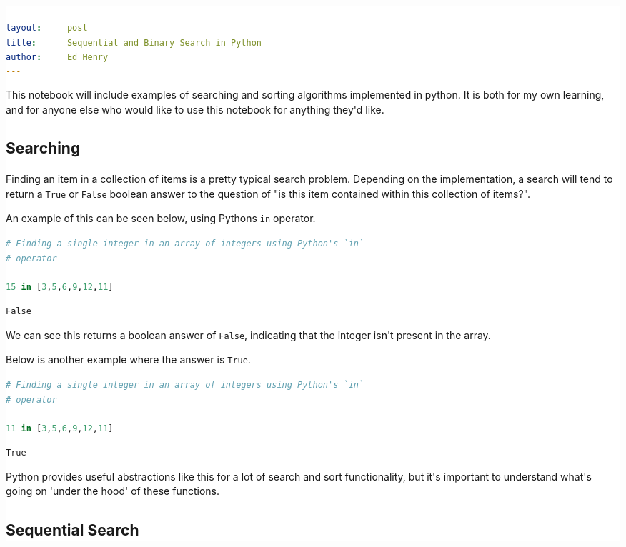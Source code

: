 ```yaml
---
layout:     post
title:      Sequential and Binary Search in Python
author:     Ed Henry
---
```



This notebook will include examples of searching and sorting algorithms implemented in python. It is both for my own learning, and for anyone else who would like to use this notebook for anything they'd like.

## Searching

Finding an item in a collection of items is a pretty typical search problem. Depending on the implementation, a search will tend to return a `True` or `False` boolean answer to the question of "is this item contained within this collection of items?".

An example of this can be seen below, using Pythons `in` operator.


```python
# Finding a single integer in an array of integers using Python's `in` 
# operator

15 in [3,5,6,9,12,11]
```




    False



We can see this returns a boolean answer of `False`, indicating that the integer isn't present in the array.

Below is another example where the answer is `True`.


```python
# Finding a single integer in an array of integers using Python's `in` 
# operator

11 in [3,5,6,9,12,11]
```




    True



Python provides useful abstractions like this for a lot of search and sort functionality, but it's important to understand what's going on 'under the hood' of these functions.

## Sequential Search
